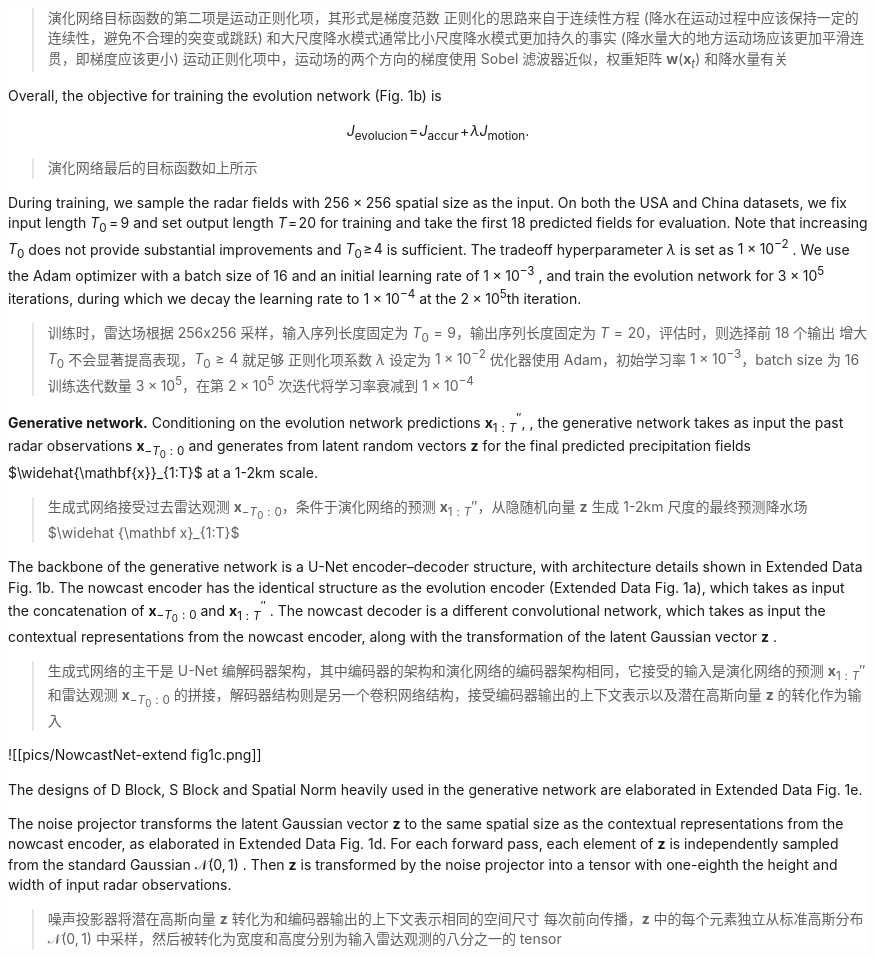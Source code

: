 >  演化网络目标函数的第二项是运动正则化项，其形式是梯度范数
>  正则化的思路来自于连续性方程 (降水在运动过程中应该保持一定的连续性，避免不合理的突变或跳跃) 和大尺度降水模式通常比小尺度降水模式更加持久的事实 (降水量大的地方运动场应该更加平滑连贯，即梯度应该更小)
>  运动正则化项中，运动场的两个方向的梯度使用 Sobel 滤波器近似，权重矩阵 $\mathbf w(\mathbf x_t)$ 和降水量有关

Overall, the objective for training the evolution network (Fig. 1b) is 

$$
J_{\mathrm{evolucion}}\!=\!J_{\mathrm{accur}}\!+\!\lambda J_{\mathrm{motion}}.\tag{8}
$$ 
>  演化网络最后的目标函数如上所示

During training, we sample the radar fields with $256\times256$ spatial size as the input. On both the USA and China datasets, we fix input length $T_{0}\,{=}\,9$ and set output length $T\!=\!20$ for training and take the first 18 predicted fields for evaluation. Note that increasing $T_{0}$ does not provide substantial improvements and $T_{0}\!\ge\!4$ is sufficient. The tradeoff hyperparameter $\lambda$ is set as ${1}\times{10^{-2}}$ . We use the Adam optimizer with a batch size of 16 and an initial learning rate of ${1}\times{10}^{-3}$ , and train the evolution network for $3\times10^{5}$ iterations, during which we decay the learning rate to ${1}\times{10^{-4}}$ at the $2\times10^{5}{\mathrm{th}}$ iteration. 
>  训练时，雷达场根据 256x256 采样，输入序列长度固定为 $T_0= 9$，输出序列长度固定为 $T=20$，评估时，则选择前 $18$ 个输出
>  增大 $T_0$ 不会显著提高表现，$T_0\ge 4$ 就足够
>  正则化项系数 $\lambda$ 设定为 $1\times 10^{-2}$
>  优化器使用 Adam，初始学习率 $1\times 10^{-3}$，batch size 为 $16$ 
>  训练迭代数量 $3\times 10^5$，在第 $2\times 10^5$ 次迭代将学习率衰减到 $1\times 10^{-4}$

**Generative network.** Conditioning on the evolution network predictions $\mathbf x_{1:T}^{\prime\prime},$ , the generative network takes as input the past radar observations $\mathbf x_{-T_{0}:0}$ and generates from latent random vectors $\mathbf z$ for the final predicted precipitation fields $\widehat{\mathbf{x}}_{1:T}$ at a 1-2km scale. 
>  生成式网络接受过去雷达观测 $\mathbf x_{-T_0:0}$，条件于演化网络的预测 $\mathbf x_{1: T}''$，从隐随机向量 $\mathbf z$ 生成 1-2km 尺度的最终预测降水场 $\widehat {\mathbf x}_{1:T}$

The backbone of the generative network is a U-Net encoder–decoder structure, with architecture details shown in Extended Data Fig. 1b. The nowcast encoder has the identical structure as the evolution encoder (Extended Data Fig. 1a), which takes as input the concatenation of $\mathbf x_{-T_0:0}$ and $\mathbf x_{1:T}^{\prime\prime}$ . The nowcast decoder is a different convolutional network, which takes as input the contextual representations from the nowcast encoder, along with the transformation of the latent Gaussian vector $\mathbf z$ .  
>  生成式网络的主干是 U-Net 编解码器架构，其中编码器的架构和演化网络的编码器架构相同，它接受的输入是演化网络的预测 $\mathbf x_{1: T}''$ 和雷达观测 $\mathbf x_{-T_0:0}$ 的拼接，解码器结构则是另一个卷积网络结构，接受编码器输出的上下文表示以及潜在高斯向量 $\mathbf z$ 的转化作为输入


![[pics/NowcastNet-extend fig1c.png]]

The designs of D Block, S Block and Spatial Norm heavily used in the generative network are elaborated in Extended Data Fig. 1e. 

The noise projector transforms the latent Gaussian vector $\mathbf z$ to the same spatial size as the contextual representations from the nowcast encoder, as elaborated in Extended Data Fig. 1d. For each forward pass, each element of $\mathbf z$ is independently sampled from the standard Gaussian ${\mathcal{N}}(0,1)$ . Then $\mathbf z$ is transformed by the noise projector into a tensor with one-eighth the height and width of input radar observations. 
>  噪声投影器将潜在高斯向量 $\mathbf z$ 转化为和编码器输出的上下文表示相同的空间尺寸
>  每次前向传播，$\mathbf z$ 中的每个元素独立从标准高斯分布 $\mathcal N(0, 1)$ 中采样，然后被转化为宽度和高度分别为输入雷达观测的八分之一的 tensor
